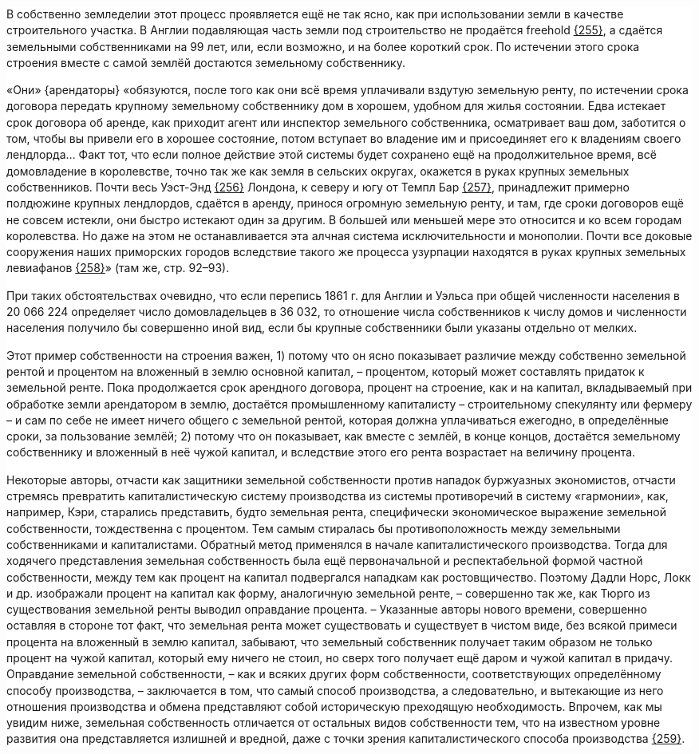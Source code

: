 В собственно земледелии этот процесс проявляется ещё не так ясно, как при использовании земли в качестве строительного участка. В Англии подавляющая часть земли под строительство не продаётся freehold [{255}](app://obsidian.md/contentnotes4.html#c_255), а сдаётся земельными собственниками на 99 лет, или, если возможно, и на более короткий срок. По истечении этого срока строения вместе с самой землёй достаются земельному собственнику.

«Они» {арендаторы} «обязуются, после того как они всё время уплачивали вздутую земельную ренту, по истечении срока договора передать крупному земельному собственнику дом в хорошем, удобном для жилья состоянии. Едва истекает срок договора об аренде, как приходит агент или инспектор земельного собственника, осматривает ваш дом, заботится о том, чтобы вы привели его в хорошее состояние, потом вступает во владение им и присоединяет его к владениям своего лендлорда… Факт тот, что если полное действие этой системы будет сохранено ещё на продолжительное время, всё домовладение в королевстве, точно так же как земля в сельских округах, окажется в руках крупных земельных собственников. Почти весь Уэст-Энд [{256}](app://obsidian.md/contentnotes4.html#c_256) Лондона, к северу и югу от Темпл Бар [{257}](app://obsidian.md/contentnotes4.html#c_257), принадлежит примерно полдюжине крупных лендлордов, сдаётся в аренду, принося огромную земельную ренту, и там, где сроки договоров ещё не совсем истекли, они быстро истекают один за другим. В большей или меньшей мере это относится и ко всем городам королевства. Но даже на этом не останавливается эта алчная система исключительности и монополии. Почти все доковые сооружения наших приморских городов вследствие такого же процесса узурпации находятся в руках крупных земельных левиафанов [{258}](app://obsidian.md/contentnotes4.html#c_258)» (там же, стр. 92–93).

При таких обстоятельствах очевидно, что если перепись 1861 г. для Англии и Уэльса при общей численности населения в 20 066 224 определяет число домовладельцев в 36 032, то отношение числа собственников к числу домов и численности населения получило бы совершенно иной вид, если бы крупные собственники были указаны отдельно от мелких.

Этот пример собственности на строения важен, 1) потому что он ясно показывает различие между собственно земельной рентой и процентом на вложенный в землю основной капитал, – процентом, который может составлять придаток к земельной ренте. Пока продолжается срок арендного договора, процент на строение, как и на капитал, вкладываемый при обработке земли арендатором в землю, достаётся промышленному капиталисту – строительному спекулянту или фермеру – и сам по себе не имеет ничего общего с земельной рентой, которая должна уплачиваться ежегодно, в определённые сроки, за пользование землёй; 2) потому что он показывает, как вместе с землёй, в конце концов, достаётся земельному собственнику и вложенный в неё чужой капитал, и вследствие этого его рента возрастает на величину процента.

Некоторые авторы, отчасти как защитники земельной собственности против нападок буржуазных экономистов, отчасти стремясь превратить капиталистическую систему производства из системы противоречий в систему «гармонии», как, например, Кэри, старались представить, будто земельная рента, специфически экономическое выражение земельной собственности, тождественна с процентом. Тем самым стиралась бы противоположность между земельными собственниками и капиталистами. Обратный метод применялся в начале капиталистического производства. Тогда для ходячего представления земельная собственность была ещё первоначальной и респектабельной формой частной собственности, между тем как процент на капитал подвергался нападкам как ростовщичество. Поэтому Дадли Норс, Локк и др. изображали процент на капитал как форму, аналогичную земельной ренте, – совершенно так же, как Тюрго из существования земельной ренты выводил оправдание процента. – Указанные авторы нового времени, совершенно оставляя в стороне тот факт, что земельная рента может существовать и существует в чистом виде, без всякой примеси процента на вложенный в землю капитал, забывают, что земельный собственник получает таким образом не только процент на чужой капитал, который ему ничего не стоил, но сверх того получает ещё даром и чужой капитал в придачу. Оправдание земельной собственности, – как и всяких других форм собственности, соответствующих определённому способу производства, – заключается в том, что самый способ производства, а следовательно, и вытекающие из него отношения производства и обмена представляют собой историческую преходящую необходимость. Впрочем, как мы увидим ниже, земельная собственность отличается от остальных видов собственности тем, что на известном уровне развития она представляется излишней и вредной, даже с точки зрения капиталистического способа производства [{259}](app://obsidian.md/contentnotes4.html#c_259).
